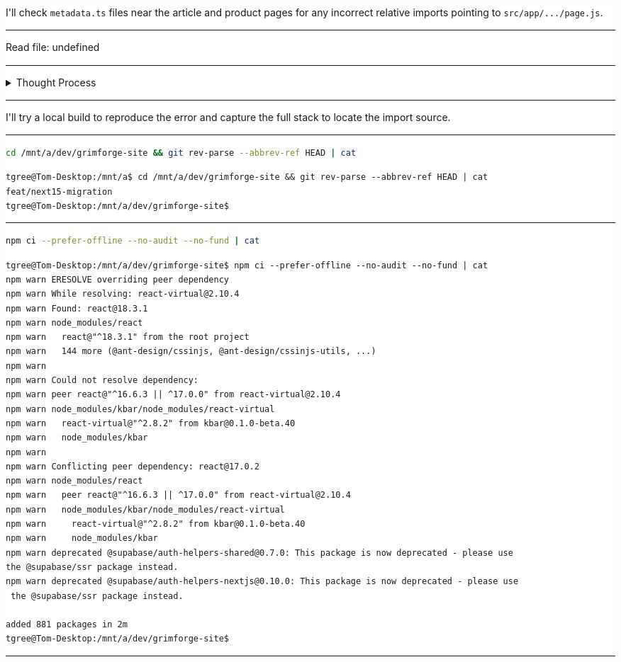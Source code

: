 I'll check `metadata.ts` files near the article and product pages for any incorrect relative imports pointing to `src/app/.../page.js`.

---

Read file: undefined

---

<think><details><summary>Thought Process</summary></details></think>

---

I'll try a local build to reproduce the error and capture the full stack to locate the import source.

---

```bash
cd /mnt/a/dev/grimforge-site && git rev-parse --abbrev-ref HEAD | cat
```

```
tgree@Tom-Desktop:/mnt/a$ cd /mnt/a/dev/grimforge-site && git rev-parse --abbrev-ref HEAD | cat
feat/next15-migration
tgree@Tom-Desktop:/mnt/a/dev/grimforge-site$
```

---

```bash
npm ci --prefer-offline --no-audit --no-fund | cat
```

```
tgree@Tom-Desktop:/mnt/a/dev/grimforge-site$ npm ci --prefer-offline --no-audit --no-fund | cat
npm warn ERESOLVE overriding peer dependency
npm warn While resolving: react-virtual@2.10.4
npm warn Found: react@18.3.1
npm warn node_modules/react
npm warn   react@"^18.3.1" from the root project
npm warn   144 more (@ant-design/cssinjs, @ant-design/cssinjs-utils, ...)
npm warn
npm warn Could not resolve dependency:
npm warn peer react@"^16.6.3 || ^17.0.0" from react-virtual@2.10.4
npm warn node_modules/kbar/node_modules/react-virtual
npm warn   react-virtual@"^2.8.2" from kbar@0.1.0-beta.40
npm warn   node_modules/kbar
npm warn
npm warn Conflicting peer dependency: react@17.0.2
npm warn node_modules/react
npm warn   peer react@"^16.6.3 || ^17.0.0" from react-virtual@2.10.4
npm warn   node_modules/kbar/node_modules/react-virtual
npm warn     react-virtual@"^2.8.2" from kbar@0.1.0-beta.40
npm warn     node_modules/kbar
npm warn deprecated @supabase/auth-helpers-shared@0.7.0: This package is now deprecated - please use 
the @supabase/ssr package instead.
npm warn deprecated @supabase/auth-helpers-nextjs@0.10.0: This package is now deprecated - please use
 the @supabase/ssr package instead.

added 881 packages in 2m
tgree@Tom-Desktop:/mnt/a/dev/grimforge-site$
```

---